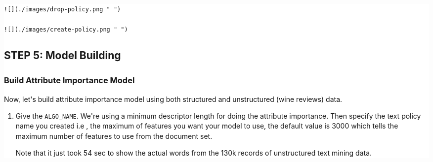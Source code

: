     ![](./images/drop-policy.png " ")

    ![](./images/create-policy.png " ")

## **STEP 5:** Model Building

### Build Attribute Importance Model

Now, let's build attribute importance model using both structured and unstructured (wine reviews) data.

1. Give the `ALGO_NAME`. We're using a minimum descriptor length for doing the attribute importance. Then specify the text policy name  you created i.e , the maximum of features you want your model to use, the default value is 3000 which tells the maximum number of features to use from the document set.

    Note that it just took 54 sec to show the actual words from the 130k records of unstructured text mining data.
